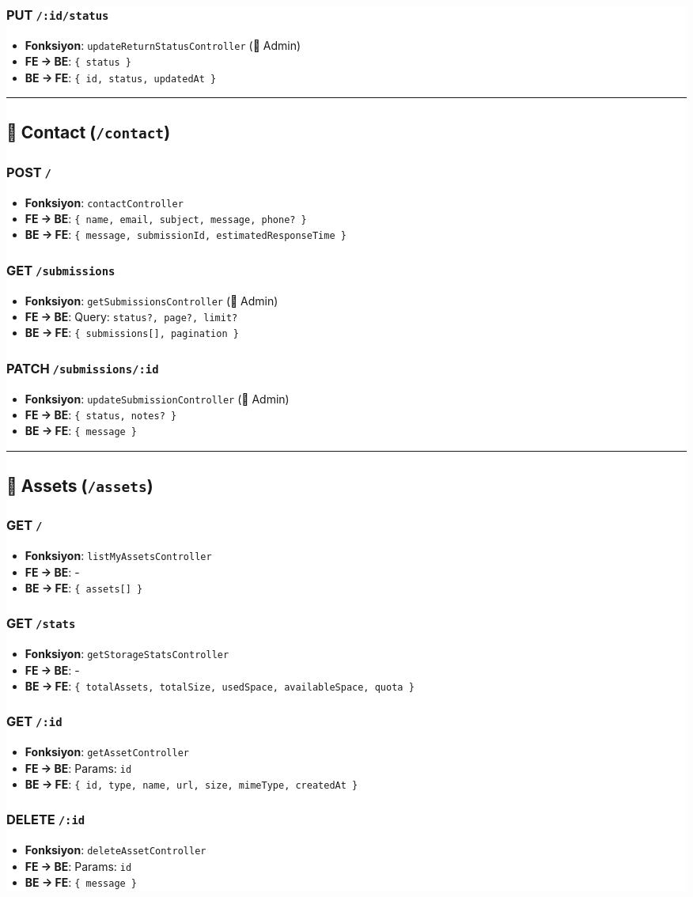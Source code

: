 ### PUT `/:id/status`
- **Fonksiyon**: `updateReturnStatusController` (🔐 Admin)
- **FE → BE**: `{ status }`
- **BE → FE**: `{ id, status, updatedAt }`

---

## 📧 Contact (`/contact`)

### POST `/`
- **Fonksiyon**: `contactController`
- **FE → BE**: `{ name, email, subject, message, phone? }`
- **BE → FE**: `{ message, submissionId, estimatedResponseTime }`

### GET `/submissions`
- **Fonksiyon**: `getSubmissionsController` (🔐 Admin)
- **FE → BE**: Query: `status?, page?, limit?`
- **BE → FE**: `{ submissions[], pagination }`

### PATCH `/submissions/:id`
- **Fonksiyon**: `updateSubmissionController` (🔐 Admin)
- **FE → BE**: `{ status, notes? }`
- **BE → FE**: `{ message }`

---

## 📎 Assets (`/assets`)

### GET `/`
- **Fonksiyon**: `listMyAssetsController`
- **FE → BE**: -
- **BE → FE**: `{ assets[] }`

### GET `/stats`
- **Fonksiyon**: `getStorageStatsController`
- **FE → BE**: -
- **BE → FE**: `{ totalAssets, totalSize, usedSpace, availableSpace, quota }`

### GET `/:id`
- **Fonksiyon**: `getAssetController`
- **FE → BE**: Params: `id`
- **BE → FE**: `{ id, type, name, url, size, mimeType, createdAt }`

### DELETE `/:id`
- **Fonksiyon**: `deleteAssetController`
- **FE → BE**: Params: `id`
- **BE → FE**: `{ message }`
